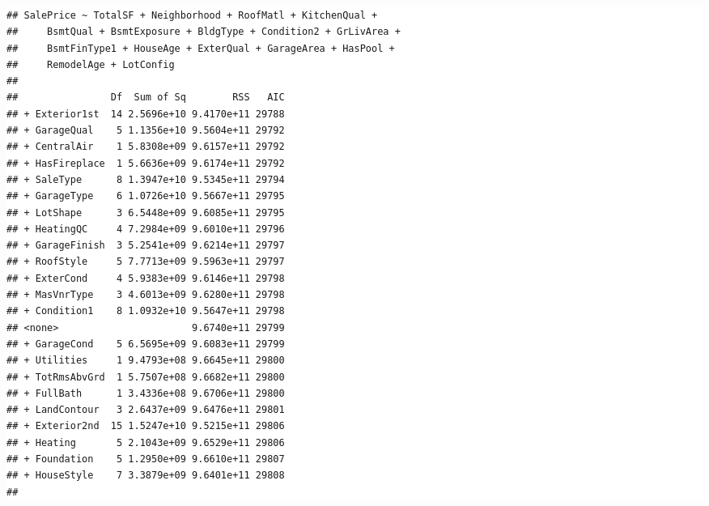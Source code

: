     ## SalePrice ~ TotalSF + Neighborhood + RoofMatl + KitchenQual + 
    ##     BsmtQual + BsmtExposure + BldgType + Condition2 + GrLivArea + 
    ##     BsmtFinType1 + HouseAge + ExterQual + GarageArea + HasPool + 
    ##     RemodelAge + LotConfig
    ## 
    ##                Df  Sum of Sq        RSS   AIC
    ## + Exterior1st  14 2.5696e+10 9.4170e+11 29788
    ## + GarageQual    5 1.1356e+10 9.5604e+11 29792
    ## + CentralAir    1 5.8308e+09 9.6157e+11 29792
    ## + HasFireplace  1 5.6636e+09 9.6174e+11 29792
    ## + SaleType      8 1.3947e+10 9.5345e+11 29794
    ## + GarageType    6 1.0726e+10 9.5667e+11 29795
    ## + LotShape      3 6.5448e+09 9.6085e+11 29795
    ## + HeatingQC     4 7.2984e+09 9.6010e+11 29796
    ## + GarageFinish  3 5.2541e+09 9.6214e+11 29797
    ## + RoofStyle     5 7.7713e+09 9.5963e+11 29797
    ## + ExterCond     4 5.9383e+09 9.6146e+11 29798
    ## + MasVnrType    3 4.6013e+09 9.6280e+11 29798
    ## + Condition1    8 1.0932e+10 9.5647e+11 29798
    ## <none>                       9.6740e+11 29799
    ## + GarageCond    5 6.5695e+09 9.6083e+11 29799
    ## + Utilities     1 9.4793e+08 9.6645e+11 29800
    ## + TotRmsAbvGrd  1 5.7507e+08 9.6682e+11 29800
    ## + FullBath      1 3.4336e+08 9.6706e+11 29800
    ## + LandContour   3 2.6437e+09 9.6476e+11 29801
    ## + Exterior2nd  15 1.5247e+10 9.5215e+11 29806
    ## + Heating       5 2.1043e+09 9.6529e+11 29806
    ## + Foundation    5 1.2950e+09 9.6610e+11 29807
    ## + HouseStyle    7 3.3879e+09 9.6401e+11 29808
    ## 